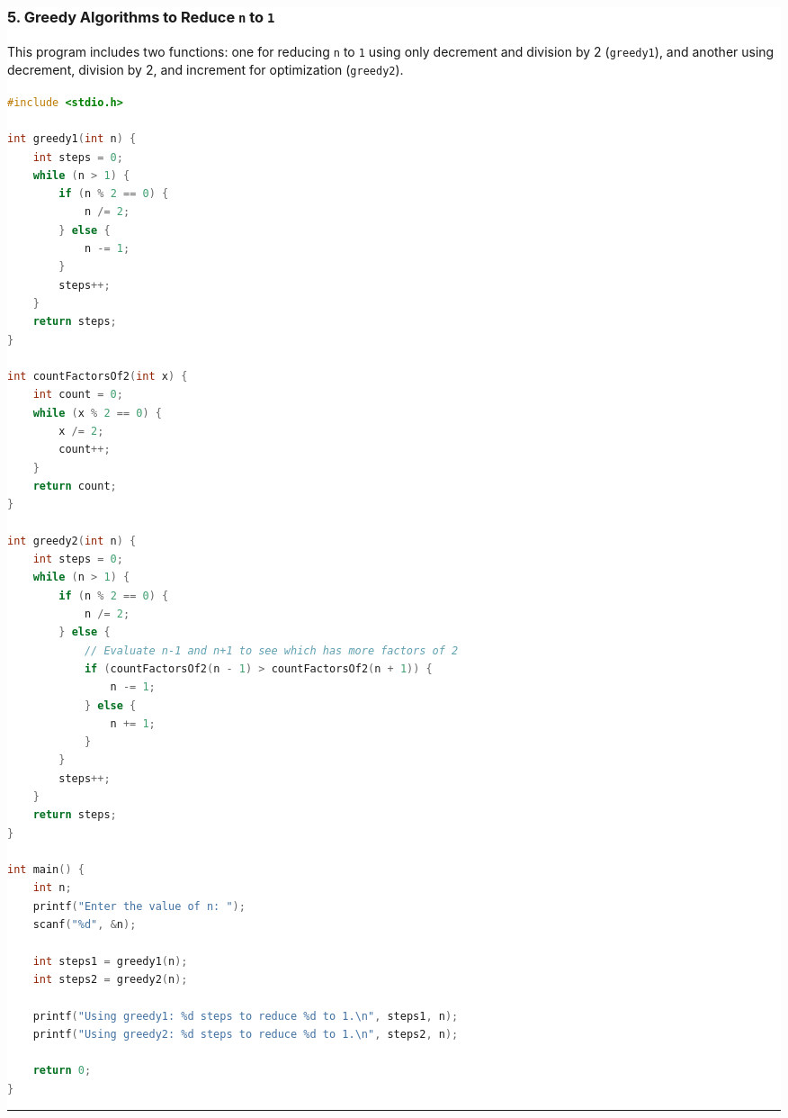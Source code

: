 ### 5. Greedy Algorithms to Reduce `n` to `1`

This program includes two functions: one for reducing `n` to `1` using only decrement and division by 2 (`greedy1`), and another using decrement, division by 2, and increment for optimization (`greedy2`).

```c
#include <stdio.h>

int greedy1(int n) {
    int steps = 0;
    while (n > 1) {
        if (n % 2 == 0) {
            n /= 2;
        } else {
            n -= 1;
        }
        steps++;
    }
    return steps;
}

int countFactorsOf2(int x) {
    int count = 0;
    while (x % 2 == 0) {
        x /= 2;
        count++;
    }
    return count;
}

int greedy2(int n) {
    int steps = 0;
    while (n > 1) {
        if (n % 2 == 0) {
            n /= 2;
        } else {
            // Evaluate n-1 and n+1 to see which has more factors of 2
            if (countFactorsOf2(n - 1) > countFactorsOf2(n + 1)) {
                n -= 1;
            } else {
                n += 1;
            }
        }
        steps++;
    }
    return steps;
}

int main() {
    int n;
    printf("Enter the value of n: ");
    scanf("%d", &n);

    int steps1 = greedy1(n);
    int steps2 = greedy2(n);

    printf("Using greedy1: %d steps to reduce %d to 1.\n", steps1, n);
    printf("Using greedy2: %d steps to reduce %d to 1.\n", steps2, n);

    return 0;
}
```

---